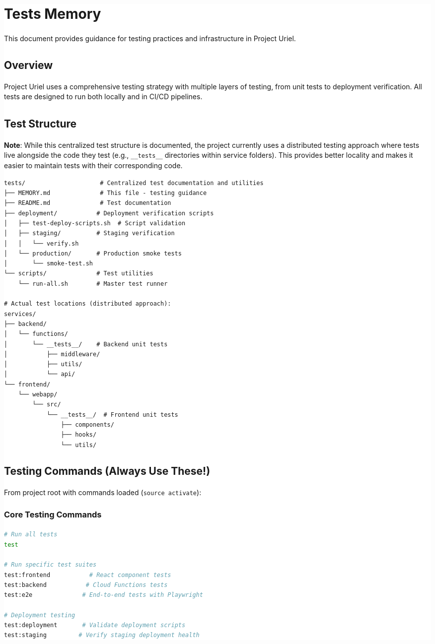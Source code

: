 # Tests Memory

This document provides guidance for testing practices and infrastructure in Project Uriel.

## Overview

Project Uriel uses a comprehensive testing strategy with multiple layers of testing, from unit tests to deployment verification. All tests are designed to run both locally and in CI/CD pipelines.

## Test Structure

**Note**: While this centralized test structure is documented, the project currently uses a distributed testing approach where tests live alongside the code they test (e.g., `__tests__` directories within service folders). This provides better locality and makes it easier to maintain tests with their corresponding code.

```
tests/                     # Centralized test documentation and utilities
├── MEMORY.md              # This file - testing guidance
├── README.md              # Test documentation
├── deployment/           # Deployment verification scripts
│   ├── test-deploy-scripts.sh  # Script validation
│   ├── staging/          # Staging verification
│   │   └── verify.sh
│   └── production/       # Production smoke tests
│       └── smoke-test.sh
└── scripts/              # Test utilities
    └── run-all.sh        # Master test runner

# Actual test locations (distributed approach):
services/
├── backend/
│   └── functions/
│       └── __tests__/    # Backend unit tests
│           ├── middleware/
│           ├── utils/
│           └── api/
└── frontend/
    └── webapp/
        └── src/
            └── __tests__/  # Frontend unit tests
                ├── components/
                ├── hooks/
                └── utils/
```

## Testing Commands (Always Use These!)

From project root with commands loaded (`source activate`):

### Core Testing Commands
```bash
# Run all tests
test

# Run specific test suites
test:frontend           # React component tests
test:backend           # Cloud Functions tests
test:e2e              # End-to-end tests with Playwright

# Deployment testing
test:deployment       # Validate deployment scripts
test:staging         # Verify staging deployment health
```